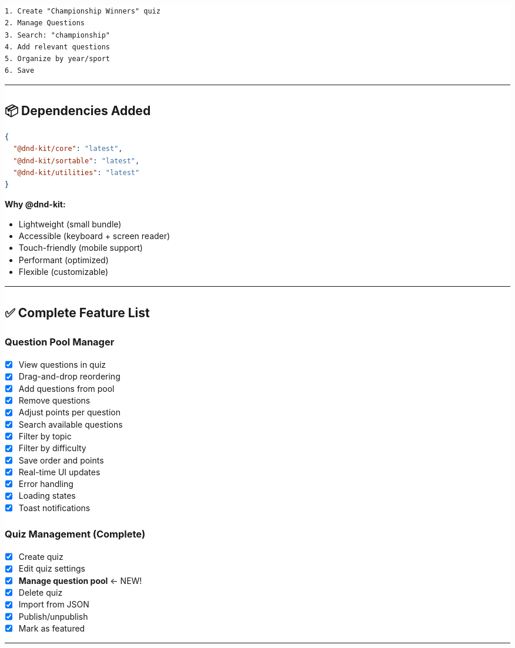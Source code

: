 ```
1. Create "Championship Winners" quiz
2. Manage Questions
3. Search: "championship"
4. Add relevant questions
5. Organize by year/sport
6. Save
```

---

## 📦 Dependencies Added

```json
{
  "@dnd-kit/core": "latest",
  "@dnd-kit/sortable": "latest",
  "@dnd-kit/utilities": "latest"
}
```

**Why @dnd-kit:**
- Lightweight (small bundle)
- Accessible (keyboard + screen reader)
- Touch-friendly (mobile support)
- Performant (optimized)
- Flexible (customizable)

---

## ✅ Complete Feature List

### Question Pool Manager

- [x] View questions in quiz
- [x] Drag-and-drop reordering
- [x] Add questions from pool
- [x] Remove questions
- [x] Adjust points per question
- [x] Search available questions
- [x] Filter by topic
- [x] Filter by difficulty
- [x] Save order and points
- [x] Real-time UI updates
- [x] Error handling
- [x] Loading states
- [x] Toast notifications

### Quiz Management (Complete)

- [x] Create quiz
- [x] Edit quiz settings
- [x] **Manage question pool** ← NEW!
- [x] Delete quiz
- [x] Import from JSON
- [x] Publish/unpublish
- [x] Mark as featured

---